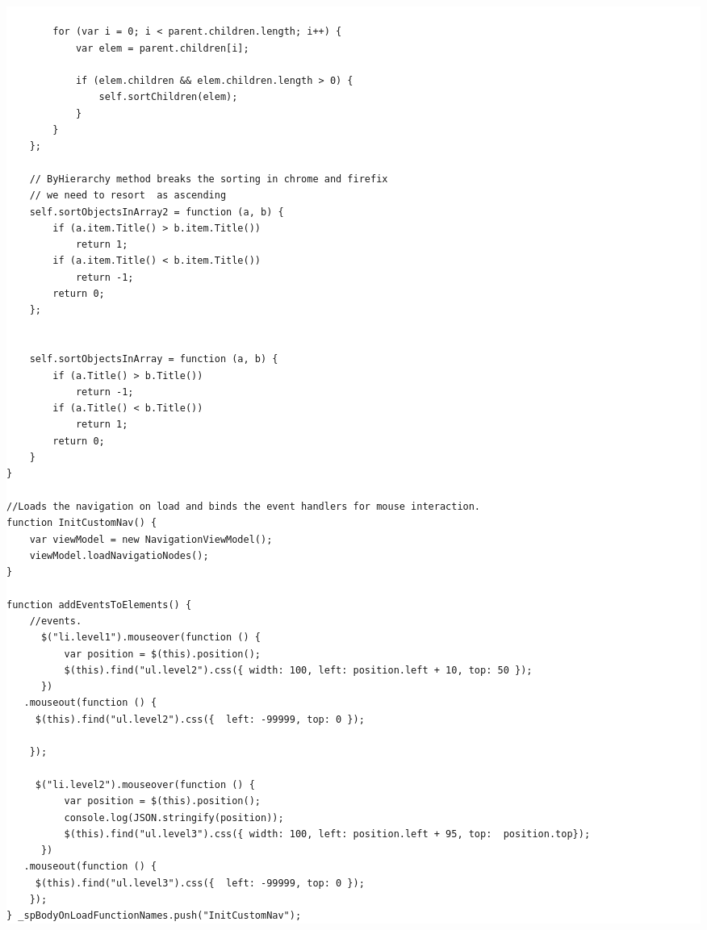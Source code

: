 ```

        for (var i = 0; i < parent.children.length; i++) {
            var elem = parent.children[i];

            if (elem.children && elem.children.length > 0) {
                self.sortChildren(elem);
            }
        }
    };

    // ByHierarchy method breaks the sorting in chrome and firefix 
    // we need to resort  as ascending
    self.sortObjectsInArray2 = function (a, b) {
        if (a.item.Title() > b.item.Title())
            return 1;
        if (a.item.Title() < b.item.Title())
            return -1;
        return 0;
    };


    self.sortObjectsInArray = function (a, b) {
        if (a.Title() > b.Title())
            return -1;
        if (a.Title() < b.Title())
            return 1;
        return 0;
    }
}

//Loads the navigation on load and binds the event handlers for mouse interaction.
function InitCustomNav() {
    var viewModel = new NavigationViewModel();
    viewModel.loadNavigatioNodes();
}

function addEventsToElements() {
    //events.
      $("li.level1").mouseover(function () {
          var position = $(this).position();
          $(this).find("ul.level2").css({ width: 100, left: position.left + 10, top: 50 });
      })
   .mouseout(function () {
     $(this).find("ul.level2").css({  left: -99999, top: 0 });
   
    });
   
     $("li.level2").mouseover(function () {
          var position = $(this).position();
          console.log(JSON.stringify(position));
          $(this).find("ul.level3").css({ width: 100, left: position.left + 95, top:  position.top});
      })
   .mouseout(function () {
     $(this).find("ul.level3").css({  left: -99999, top: 0 });
    });
} _spBodyOnLoadFunctionNames.push("InitCustomNav");

``` 
